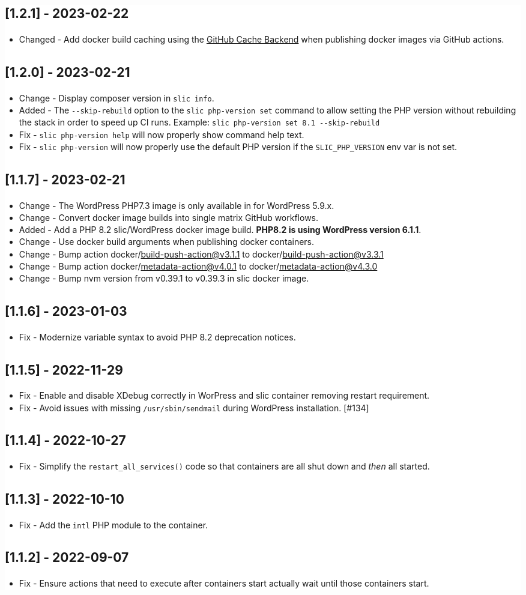## [1.2.1] - 2023-02-22

* Changed - Add docker build caching using the [GitHub Cache Backend](https://docs.docker.com/build/ci/github-actions/examples/#github-cache) when publishing docker images via GitHub actions.

## [1.2.0] - 2023-02-21

* Change - Display composer version in `slic info`.
* Added - The `--skip-rebuild` option to the `slic php-version set` command to allow setting the PHP version without rebuilding the stack in order to speed up CI runs. Example: `slic php-version set 8.1 --skip-rebuild`
* Fix - `slic php-version help` will now properly show command help text.
* Fix - `slic php-version` will now properly use the default PHP version if the `SLIC_PHP_VERSION` env var is not set.

## [1.1.7] - 2023-02-21

* Change - The WordPress PHP7.3 image is only available in for WordPress 5.9.x.
* Change - Convert docker image builds into single matrix GitHub workflows.
* Added  - Add a PHP 8.2 slic/WordPress docker image build. **PHP8.2 is using WordPress version 6.1.1**.
* Change - Use docker build arguments when publishing docker containers.
* Change - Bump action docker/build-push-action@v3.1.1 to docker/build-push-action@v3.3.1
* Change - Bump action docker/metadata-action@v4.0.1 to docker/metadata-action@v4.3.0
* Change - Bump nvm version from v0.39.1 to v0.39.3 in slic docker image.

## [1.1.6] - 2023-01-03

* Fix - Modernize variable syntax to avoid PHP 8.2 deprecation notices.

## [1.1.5] - 2022-11-29

* Fix - Enable and disable XDebug correctly in WorPress and slic container removing restart requirement.
* Fix - Avoid issues with missing `/usr/sbin/sendmail` during WordPress installation. [#134]

## [1.1.4] - 2022-10-27

* Fix - Simplify the `restart_all_services()` code so that containers are all shut down and _then_ all started.

## [1.1.3] - 2022-10-10

* Fix - Add the `intl` PHP module to the container.

## [1.1.2] - 2022-09-07

* Fix - Ensure actions that need to execute after containers start actually wait until those containers start.
